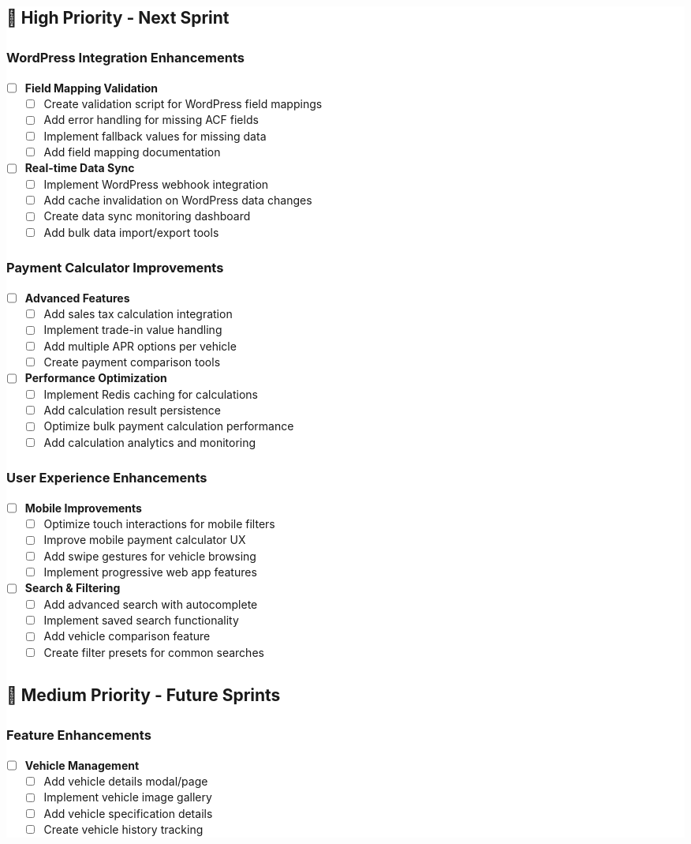 ## 🔧 **High Priority - Next Sprint**

### **WordPress Integration Enhancements**
- [ ] **Field Mapping Validation**
  - [ ] Create validation script for WordPress field mappings
  - [ ] Add error handling for missing ACF fields
  - [ ] Implement fallback values for missing data
  - [ ] Add field mapping documentation

- [ ] **Real-time Data Sync**
  - [ ] Implement WordPress webhook integration
  - [ ] Add cache invalidation on WordPress data changes
  - [ ] Create data sync monitoring dashboard
  - [ ] Add bulk data import/export tools

### **Payment Calculator Improvements**
- [ ] **Advanced Features**
  - [ ] Add sales tax calculation integration
  - [ ] Implement trade-in value handling
  - [ ] Add multiple APR options per vehicle
  - [ ] Create payment comparison tools

- [ ] **Performance Optimization**
  - [ ] Implement Redis caching for calculations
  - [ ] Add calculation result persistence
  - [ ] Optimize bulk payment calculation performance
  - [ ] Add calculation analytics and monitoring

### **User Experience Enhancements**
- [ ] **Mobile Improvements**
  - [ ] Optimize touch interactions for mobile filters
  - [ ] Improve mobile payment calculator UX
  - [ ] Add swipe gestures for vehicle browsing
  - [ ] Implement progressive web app features

- [ ] **Search & Filtering**
  - [ ] Add advanced search with autocomplete
  - [ ] Implement saved search functionality
  - [ ] Add vehicle comparison feature
  - [ ] Create filter presets for common searches

## 🎨 **Medium Priority - Future Sprints**

### **Feature Enhancements**
- [ ] **Vehicle Management**
  - [ ] Add vehicle details modal/page
  - [ ] Implement vehicle image gallery
  - [ ] Add vehicle specification details
  - [ ] Create vehicle history tracking
